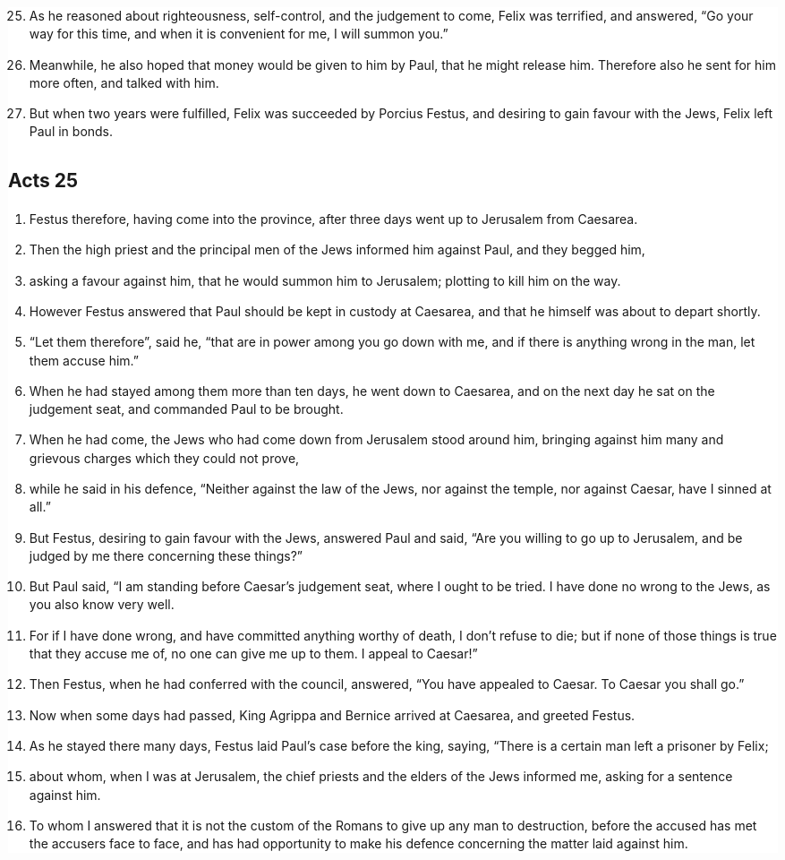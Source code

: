 25. As he reasoned about righteousness, self-control, and the judgement to come, Felix was terrified, and answered, “Go your way for this time, and when it is convenient for me, I will summon you.”

26. Meanwhile, he also hoped that money would be given to him by Paul, that he might release him. Therefore also he sent for him more often, and talked with him.

27. But when two years were fulfilled, Felix was succeeded by Porcius Festus, and desiring to gain favour with the Jews, Felix left Paul in bonds.   

## Acts 25

1. Festus therefore, having come into the province, after three days went up to Jerusalem from Caesarea.

2. Then the high priest and the principal men of the Jews informed him against Paul, and they begged him,

3. asking a favour against him, that he would summon him to Jerusalem; plotting to kill him on the way.

4. However Festus answered that Paul should be kept in custody at Caesarea, and that he himself was about to depart shortly.

5. “Let them therefore”, said he, “that are in power among you go down with me, and if there is anything wrong in the man, let them accuse him.”  

6.   When he had stayed among them more than ten days, he went down to Caesarea, and on the next day he sat on the judgement seat, and commanded Paul to be brought.

7. When he had come, the Jews who had come down from Jerusalem stood around him, bringing against him many and grievous charges which they could not prove,

8. while he said in his defence, “Neither against the law of the Jews, nor against the temple, nor against Caesar, have I sinned at all.”  

9.   But Festus, desiring to gain favour with the Jews, answered Paul and said, “Are you willing to go up to Jerusalem, and be judged by me there concerning these things?”  

10.   But Paul said, “I am standing before Caesar’s judgement seat, where I ought to be tried. I have done no wrong to the Jews, as you also know very well.

11. For if I have done wrong, and have committed anything worthy of death, I don’t refuse to die; but if none of those things is true that they accuse me of, no one can give me up to them. I appeal to Caesar!”  

12.   Then Festus, when he had conferred with the council, answered, “You have appealed to Caesar. To Caesar you shall go.”  

13.   Now when some days had passed, King Agrippa and Bernice arrived at Caesarea, and greeted Festus.

14. As he stayed there many days, Festus laid Paul’s case before the king, saying, “There is a certain man left a prisoner by Felix;

15. about whom, when I was at Jerusalem, the chief priests and the elders of the Jews informed me, asking for a sentence against him.

16. To whom I answered that it is not the custom of the Romans to give up any man to destruction, before the accused has met the accusers face to face, and has had opportunity to make his defence concerning the matter laid against him.

